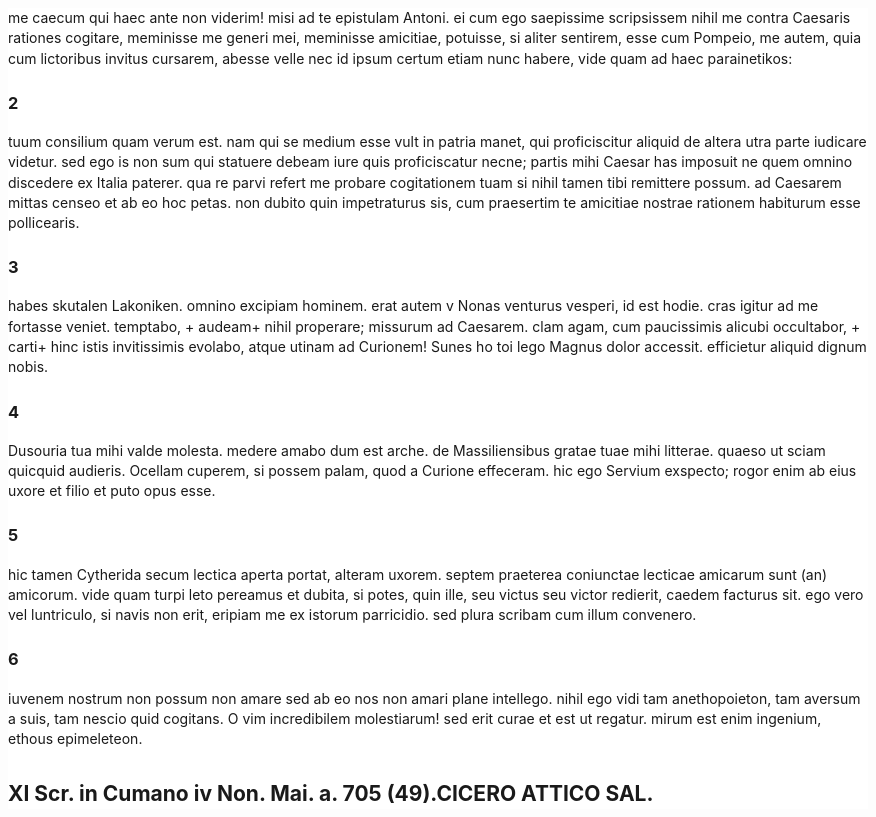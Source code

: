 me caecum qui haec ante non viderim! misi ad te epistulam Antoni.
ei cum ego saepissime scripsissem nihil me contra Caesaris rationes
cogitare, meminisse me generi mei, meminisse amicitiae, potuisse, si
aliter sentirem, esse cum Pompeio, me autem, quia cum lictoribus invitus
cursarem, abesse velle nec id ipsum certum etiam nunc habere, vide quam
ad haec parainetikos:

### 2

tuum consilium quam verum est. nam qui se medium esse vult in
patria manet, qui proficiscitur aliquid de altera utra parte iudicare
videtur. sed ego is non sum qui statuere debeam iure quis proficiscatur
necne; partis mihi Caesar has imposuit ne quem omnino discedere ex
Italia paterer. qua re parvi refert me probare cogitationem tuam si
nihil tamen tibi remittere possum. ad Caesarem mittas censeo et ab eo
hoc petas. non dubito quin impetraturus sis, cum praesertim te amicitiae
nostrae rationem habiturum esse pollicearis.

### 3

habes skutalen Lakoniken. omnino excipiam hominem. erat autem v
Nonas venturus vesperi, id est hodie. cras igitur ad me fortasse veniet.
temptabo, + audeam+ nihil properare; missurum ad Caesarem. clam agam,
cum paucissimis alicubi occultabor, + carti+ hinc istis invitissimis
evolabo, atque utinam ad Curionem! Sunes ho toi lego Magnus dolor
accessit. efficietur aliquid dignum nobis.

### 4

Dusouria tua mihi valde molesta. medere amabo dum est arche. de
Massiliensibus gratae tuae mihi litterae. quaeso ut sciam quicquid
audieris. Ocellam cuperem, si possem palam, quod a Curione effeceram.
hic ego Servium exspecto; rogor enim ab eius uxore et filio et puto opus
esse.

### 5

hic tamen Cytherida secum lectica aperta portat, alteram uxorem.
septem praeterea coniunctae lecticae amicarum sunt (an) amicorum. vide
quam turpi leto pereamus et dubita, si potes, quin ille, seu victus seu
victor redierit, caedem facturus sit. ego vero vel luntriculo, si navis
non erit, eripiam me ex istorum parricidio. sed plura scribam cum illum
convenero.

### 6

iuvenem nostrum non possum non amare sed ab eo nos non amari plane
intellego. nihil ego vidi tam anethopoieton, tam aversum a suis, tam
nescio quid cogitans. O vim incredibilem molestiarum! sed erit curae et
est ut regatur. mirum est enim ingenium, ethous epimeleteon.

## XI  Scr. in Cumano iv Non. Mai. a. 705 (49).CICERO ATTICO SAL.
